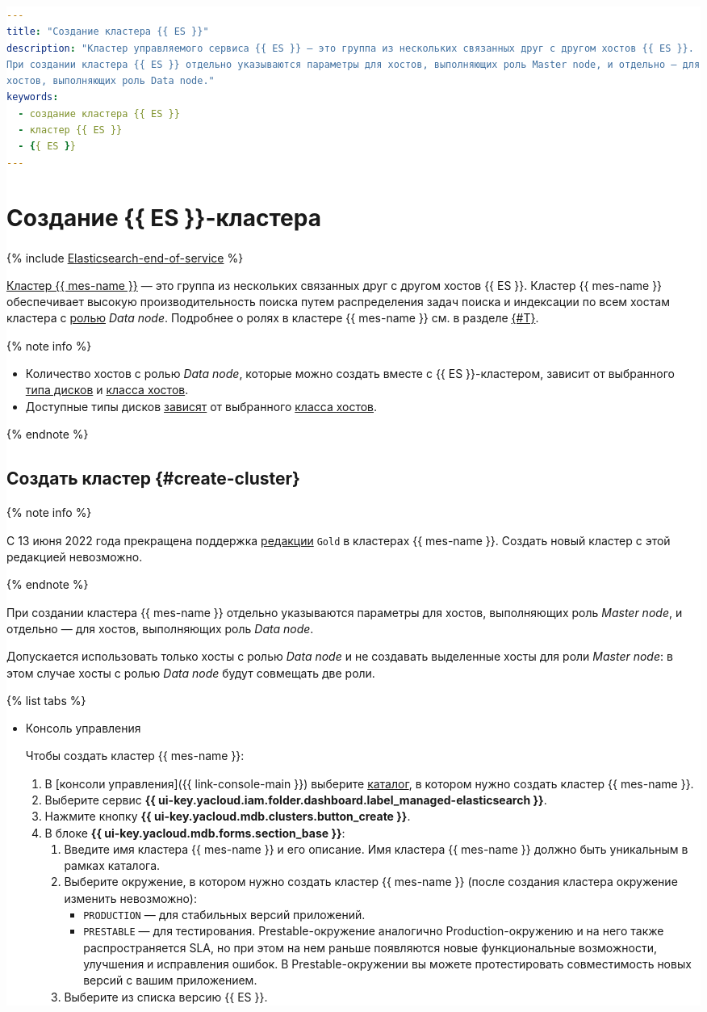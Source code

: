 ```yaml
---
title: "Создание кластера {{ ES }}"
description: "Кластер управляемого сервиса {{ ES }} — это группа из нескольких связанных друг с другом хостов {{ ES }}. При создании кластера {{ ES }} отдельно указываются параметры для хостов, выполняющих роль Master node, и отдельно — для хостов, выполняющих роль Data node."
keywords:
  - создание кластера {{ ES }}
  - кластер {{ ES }}
  - {{ ES }}
---
```


# Создание {{ ES }}-кластера

{% include [Elasticsearch-end-of-service](../../_includes/mdb/mes/note-end-of-service.md) %}

[Кластер {{ mes-name }}](../concepts/index.md) — это группа из нескольких связанных друг с другом хостов {{ ES }}. Кластер {{ mes-name }} обеспечивает высокую производительность поиска путем распределения задач поиска и индексации по всем хостам кластера с [ролью](../concepts/hosts-roles.md) _Data node_. Подробнее о ролях в кластере {{ mes-name }} см. в разделе [{#T}](../concepts/hosts-roles.md).

{% note info %}

* Количество хостов с ролью _Data node_, которые можно создать вместе с {{ ES }}-кластером, зависит от выбранного [типа дисков](../concepts/storage.md#storage-type-selection) и [класса хостов](../concepts/instance-types.md#available-flavors).
* Доступные типы дисков [зависят](../concepts/storage.md) от выбранного [класса хостов](../concepts/instance-types.md).

{% endnote %}

## Создать кластер {#create-cluster}

{% note info %}

С 13 июня 2022 года прекращена поддержка [редакции](../concepts/es-editions.md) `Gold` в кластерах {{ mes-name }}. Создать новый кластер с этой редакцией невозможно.

{% endnote %}

При создании кластера {{ mes-name }} отдельно указываются параметры для хостов, выполняющих роль _Master node_, и отдельно — для хостов, выполняющих роль _Data node_.

Допускается использовать только хосты с ролью _Data node_ и не создавать выделенные хосты для роли _Master node_: в этом случае хосты с ролью _Data node_ будут совмещать две роли.

{% list tabs %}

- Консоль управления

  Чтобы создать кластер {{ mes-name }}:

  1. В [консоли управления]({{ link-console-main }}) выберите [каталог](../../resource-manager/concepts/resources-hierarchy.md#folder), в котором нужно создать кластер {{ mes-name }}.
  1. Выберите сервис **{{ ui-key.yacloud.iam.folder.dashboard.label_managed-elasticsearch }}**.
  1. Нажмите кнопку **{{ ui-key.yacloud.mdb.clusters.button_create }}**.
  1. В блоке **{{ ui-key.yacloud.mdb.forms.section_base }}**:
     1. Введите имя кластера {{ mes-name }} и его описание. Имя кластера {{ mes-name }} должно быть уникальным в рамках каталога.
     1. Выберите окружение, в котором нужно создать кластер {{ mes-name }} (после создания кластера окружение изменить невозможно):
        * `PRODUCTION` — для стабильных версий приложений.
        * `PRESTABLE` — для тестирования. Prestable-окружение аналогично Production-окружению и на него также распространяется SLA, но при этом на нем раньше появляются новые функциональные возможности, улучшения и исправления ошибок. В Prestable-окружении вы можете протестировать совместимость новых версий с вашим приложением.
     1. Выберите из списка версию {{ ES }}.